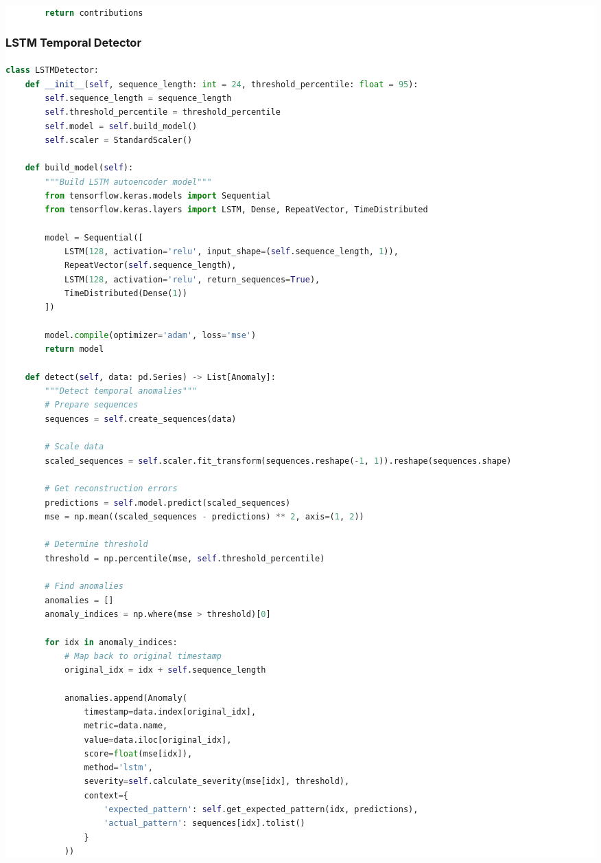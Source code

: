 ```python
        return contributions
```

### LSTM Temporal Detector
```python
class LSTMDetector:
    def __init__(self, sequence_length: int = 24, threshold_percentile: float = 95):
        self.sequence_length = sequence_length
        self.threshold_percentile = threshold_percentile
        self.model = self.build_model()
        self.scaler = StandardScaler()
        
    def build_model(self):
        """Build LSTM autoencoder model"""
        from tensorflow.keras.models import Sequential
        from tensorflow.keras.layers import LSTM, Dense, RepeatVector, TimeDistributed
        
        model = Sequential([
            LSTM(128, activation='relu', input_shape=(self.sequence_length, 1)),
            RepeatVector(self.sequence_length),
            LSTM(128, activation='relu', return_sequences=True),
            TimeDistributed(Dense(1))
        ])
        
        model.compile(optimizer='adam', loss='mse')
        return model
        
    def detect(self, data: pd.Series) -> List[Anomaly]:
        """Detect temporal anomalies"""
        # Prepare sequences
        sequences = self.create_sequences(data)
        
        # Scale data
        scaled_sequences = self.scaler.fit_transform(sequences.reshape(-1, 1)).reshape(sequences.shape)
        
        # Get reconstruction errors
        predictions = self.model.predict(scaled_sequences)
        mse = np.mean((scaled_sequences - predictions) ** 2, axis=(1, 2))
        
        # Determine threshold
        threshold = np.percentile(mse, self.threshold_percentile)
        
        # Find anomalies
        anomalies = []
        anomaly_indices = np.where(mse > threshold)[0]
        
        for idx in anomaly_indices:
            # Map back to original timestamp
            original_idx = idx + self.sequence_length
            
            anomalies.append(Anomaly(
                timestamp=data.index[original_idx],
                metric=data.name,
                value=data.iloc[original_idx],
                score=float(mse[idx]),
                method='lstm',
                severity=self.calculate_severity(mse[idx], threshold),
                context={
                    'expected_pattern': self.get_expected_pattern(idx, predictions),
                    'actual_pattern': sequences[idx].tolist()
                }
            ))
```